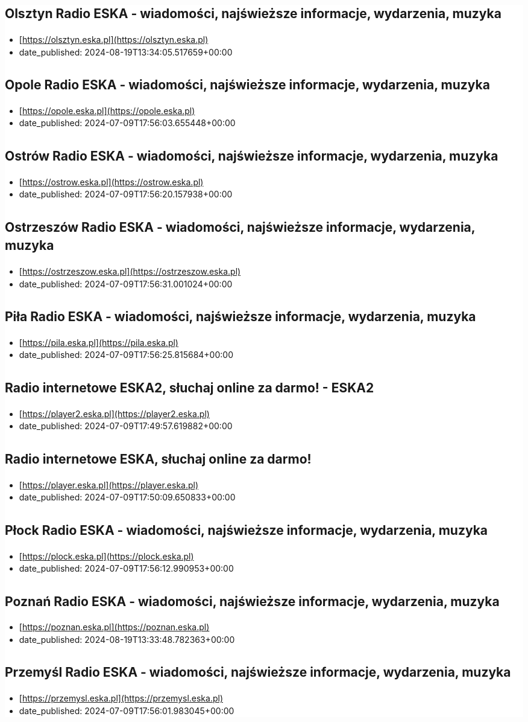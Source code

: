  ## Olsztyn Radio ESKA - wiadomości, najświeższe informacje, wydarzenia, muzyka
 - [https://olsztyn.eska.pl](https://olsztyn.eska.pl)
 - date_published: 2024-08-19T13:34:05.517659+00:00

 ## Opole Radio ESKA - wiadomości, najświeższe informacje, wydarzenia, muzyka
 - [https://opole.eska.pl](https://opole.eska.pl)
 - date_published: 2024-07-09T17:56:03.655448+00:00

 ## Ostrów Radio ESKA - wiadomości, najświeższe informacje, wydarzenia, muzyka
 - [https://ostrow.eska.pl](https://ostrow.eska.pl)
 - date_published: 2024-07-09T17:56:20.157938+00:00

 ## Ostrzeszów Radio ESKA - wiadomości, najświeższe informacje, wydarzenia, muzyka
 - [https://ostrzeszow.eska.pl](https://ostrzeszow.eska.pl)
 - date_published: 2024-07-09T17:56:31.001024+00:00

 ## Piła Radio ESKA - wiadomości, najświeższe informacje, wydarzenia, muzyka
 - [https://pila.eska.pl](https://pila.eska.pl)
 - date_published: 2024-07-09T17:56:25.815684+00:00

 ## Radio internetowe ESKA2, słuchaj online za darmo! - ESKA2
 - [https://player2.eska.pl](https://player2.eska.pl)
 - date_published: 2024-07-09T17:49:57.619882+00:00

 ## Radio internetowe ESKA, słuchaj online za darmo!
 - [https://player.eska.pl](https://player.eska.pl)
 - date_published: 2024-07-09T17:50:09.650833+00:00

 ## Płock Radio ESKA - wiadomości, najświeższe informacje, wydarzenia, muzyka
 - [https://plock.eska.pl](https://plock.eska.pl)
 - date_published: 2024-07-09T17:56:12.990953+00:00

 ## Poznań Radio ESKA - wiadomości, najświeższe informacje, wydarzenia, muzyka
 - [https://poznan.eska.pl](https://poznan.eska.pl)
 - date_published: 2024-08-19T13:33:48.782363+00:00

 ## Przemyśl Radio ESKA - wiadomości, najświeższe informacje, wydarzenia, muzyka
 - [https://przemysl.eska.pl](https://przemysl.eska.pl)
 - date_published: 2024-07-09T17:56:01.983045+00:00
